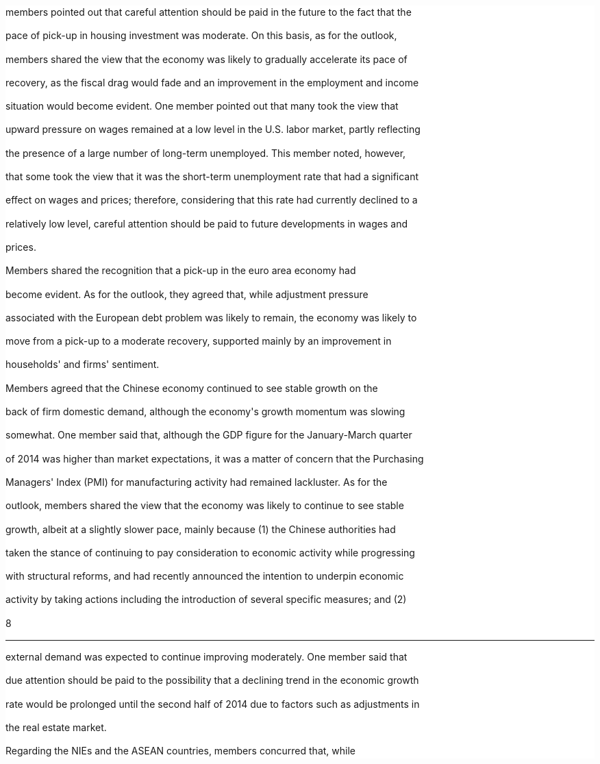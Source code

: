 members pointed out that careful attention should be paid in the future to the fact that the

pace of pick-up in housing investment was moderate. On this basis, as for the outlook,

members shared the view that the economy was likely to gradually accelerate its pace of

recovery, as the fiscal drag would fade and an improvement in the employment and income

situation would become evident. One member pointed out that many took the view that

upward pressure on wages remained at a low level in the U.S. labor market, partly reflecting

the presence of a large number of long-term unemployed. This member noted, however,

that some took the view that it was the short-term unemployment rate that had a significant

effect on wages and prices; therefore, considering that this rate had currently declined to a

relatively low level, careful attention should be paid to future developments in wages and

prices.

Members shared the recognition that a pick-up in the euro area economy had

become evident. As for the outlook, they agreed that, while adjustment pressure

associated with the European debt problem was likely to remain, the economy was likely to

move from a pick-up to a moderate recovery, supported mainly by an improvement in

households' and firms' sentiment.

Members agreed that the Chinese economy continued to see stable growth on the

back of firm domestic demand, although the economy's growth momentum was slowing

somewhat. One member said that, although the GDP figure for the January-March quarter

of 2014 was higher than market expectations, it was a matter of concern that the Purchasing

Managers' Index (PMI) for manufacturing activity had remained lackluster. As for the

outlook, members shared the view that the economy was likely to continue to see stable

growth, albeit at a slightly slower pace, mainly because (1) the Chinese authorities had

taken the stance of continuing to pay consideration to economic activity while progressing

with structural reforms, and had recently announced the intention to underpin economic

activity by taking actions including the introduction of several specific measures; and (2)

8


-----

external demand was expected to continue improving moderately. One member said that

due attention should be paid to the possibility that a declining trend in the economic growth

rate would be prolonged until the second half of 2014 due to factors such as adjustments in

the real estate market.

Regarding the NIEs and the ASEAN countries, members concurred that, while
